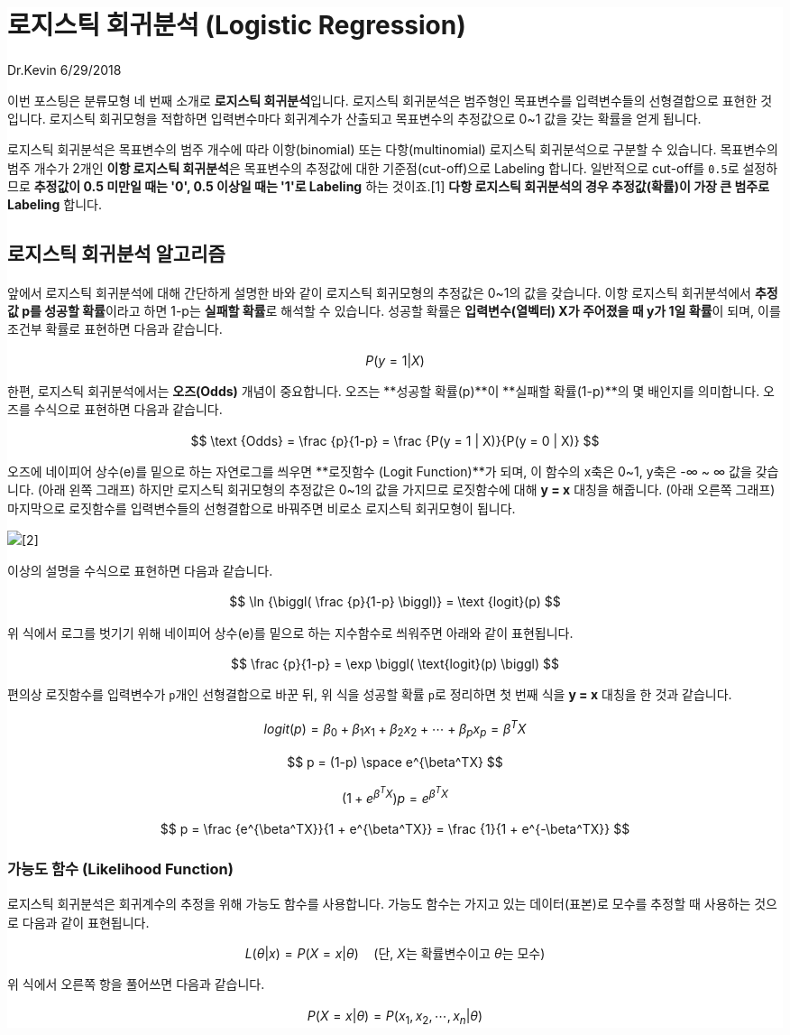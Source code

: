로지스틱 회귀분석 (Logistic Regression)
================
Dr.Kevin
6/29/2018

이번 포스팅은 분류모형 네 번째 소개로 **로지스틱 회귀분석**입니다. 로지스틱 회귀분석은 범주형인 목표변수를 입력변수들의 선형결합으로 표현한 것입니다. 로지스틱 회귀모형을 적합하면 입력변수마다 회귀계수가 산출되고 목표변수의 추정값으로 0~1 값을 갖는 확률을 얻게 됩니다.

로지스틱 회귀분석은 목표변수의 범주 개수에 따라 이항(binomial) 또는 다항(multinomial) 로지스틱 회귀분석으로 구분할 수 있습니다. 목표변수의 범주 개수가 2개인 **이항 로지스틱 회귀분석**은 목표변수의 추정값에 대한 기준점(cut-off)으로 Labeling 합니다. 일반적으로 cut-off를 `0.5`로 설정하므로 **추정값이 0.5 미만일 때는 '0', 0.5 이상일 때는 '1'로 Labeling** 하는 것이죠.[1] **다항 로지스틱 회귀분석의 경우 추정값(확률)이 가장 큰 범주로 Labeling** 합니다.

로지스틱 회귀분석 알고리즘
--------------------------

앞에서 로지스틱 회귀분석에 대해 간단하게 설명한 바와 같이 로지스틱 회귀모형의 추정값은 0~1의 값을 갖습니다. 이항 로지스틱 회귀분석에서 **추정값 p를 성공할 확률**이라고 하면 1-p는 **실패할 확률**로 해석할 수 있습니다. 성공할 확률은 **입력변수(열벡터) X가 주어졌을 때 y가 1일 확률**이 되며, 이를 조건부 확률로 표현하면 다음과 같습니다.

$$ P(y = 1| X) $$

한편, 로지스틱 회귀분석에서는 **오즈(Odds)** 개념이 중요합니다. 오즈는 **성공할 확률(p)**이 **실패할 확률(1-p)**의 몇 배인지를 의미합니다. 오즈를 수식으로 표현하면 다음과 같습니다.

$$ \text {Odds} = \frac {p}{1-p} = \frac {P(y = 1 | X)}{P(y = 0 | X)} $$

오즈에 네이피어 상수(e)를 밑으로 하는 자연로그를 씌우면 **로짓함수 (Logit Function)**가 되며, 이 함수의 x축은 0~1, y축은 -∞ ~ ∞ 값을 갖습니다. (아래 왼쪽 그래프) 하지만 로지스틱 회귀모형의 추정값은 0~1의 값을 가지므로 로짓함수에 대해 **y = x** 대칭을 해줍니다. (아래 오른쪽 그래프) 마지막으로 로짓함수를 입력변수들의 선형결합으로 바꿔주면 비로소 로지스틱 회귀모형이 됩니다.

![](https://s3.amazonaws.com/cdn.graphpad.com/faq/1465/images/1465LogitLayout.png)[2]

이상의 설명을 수식으로 표현하면 다음과 같습니다.

$$ \ln {\biggl( \frac {p}{1-p} \biggl)} = \text {logit}(p) $$

위 식에서 로그를 벗기기 위해 네이피어 상수(e)를 밑으로 하는 지수함수로 씌워주면 아래와 같이 표현됩니다.

$$ \frac {p}{1-p} = \exp \biggl( \text{logit}(p) \biggl) $$

편의상 로짓함수를 입력변수가 `p`개인 선형결합으로 바꾼 뒤, 위 식을 성공할 확률 `p`로 정리하면 첫 번째 식을 **y = x** 대칭을 한 것과 같습니다.

$$ logit(p) = \beta_0 + \beta_1 x_1 + \beta_2 x_2 + ⋯ + \beta_p x_p = \beta^TX $$

$$ p = (1-p) \space e^{\beta^TX} $$

$$ (1 + e^{\beta^TX})p = e^{\beta^TX} $$

$$ p = \frac {e^{\beta^TX}}{1 + e^{\beta^TX}} = \frac {1}{1 + e^{-\beta^TX}} $$

### 가능도 함수 (Likelihood Function)

로지스틱 회귀분석은 회귀계수의 추정을 위해 가능도 함수를 사용합니다. 가능도 함수는 가지고 있는 데이터(표본)로 모수를 추정할 때 사용하는 것으로 다음과 같이 표현됩니다.

$$ L(\theta | x) = P(X = x | \theta) \quad \text {(단, } X \text {는 확률변수이고 } \theta \text{는 모수)} $$

위 식에서 오른쪽 항을 풀어쓰면 다음과 같습니다.

$$ P(X = x | \theta) = P(x_1, x_2, ⋯, x_n | \theta) $$
